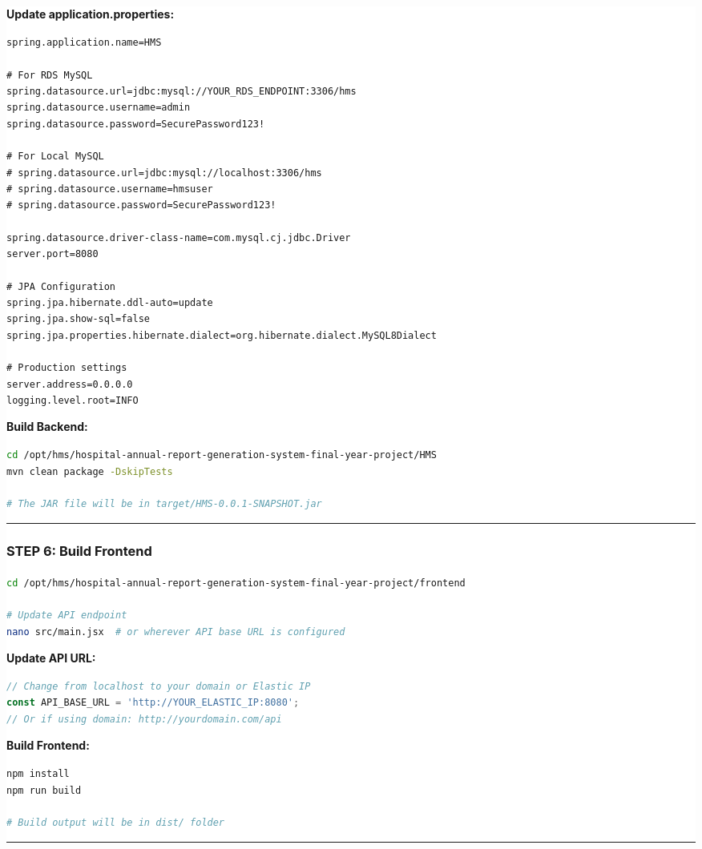 **Update application.properties:**
```properties
spring.application.name=HMS

# For RDS MySQL
spring.datasource.url=jdbc:mysql://YOUR_RDS_ENDPOINT:3306/hms
spring.datasource.username=admin
spring.datasource.password=SecurePassword123!

# For Local MySQL
# spring.datasource.url=jdbc:mysql://localhost:3306/hms
# spring.datasource.username=hmsuser
# spring.datasource.password=SecurePassword123!

spring.datasource.driver-class-name=com.mysql.cj.jdbc.Driver
server.port=8080

# JPA Configuration
spring.jpa.hibernate.ddl-auto=update
spring.jpa.show-sql=false
spring.jpa.properties.hibernate.dialect=org.hibernate.dialect.MySQL8Dialect

# Production settings
server.address=0.0.0.0
logging.level.root=INFO
```

**Build Backend:**
```bash
cd /opt/hms/hospital-annual-report-generation-system-final-year-project/HMS
mvn clean package -DskipTests

# The JAR file will be in target/HMS-0.0.1-SNAPSHOT.jar
```

---

### **STEP 6: Build Frontend**

```bash
cd /opt/hms/hospital-annual-report-generation-system-final-year-project/frontend

# Update API endpoint
nano src/main.jsx  # or wherever API base URL is configured
```

**Update API URL:**
```javascript
// Change from localhost to your domain or Elastic IP
const API_BASE_URL = 'http://YOUR_ELASTIC_IP:8080';
// Or if using domain: http://yourdomain.com/api
```

**Build Frontend:**
```bash
npm install
npm run build

# Build output will be in dist/ folder
```

---